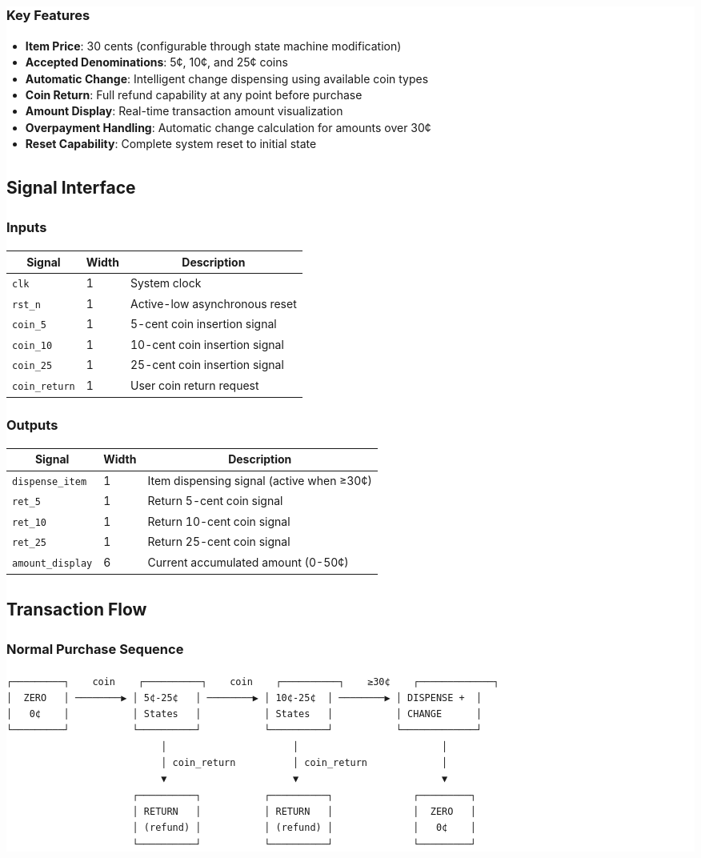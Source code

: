 ### Key Features

- **Item Price**: 30 cents (configurable through state machine modification)
- **Accepted Denominations**: 5¢, 10¢, and 25¢ coins
- **Automatic Change**: Intelligent change dispensing using available coin types
- **Coin Return**: Full refund capability at any point before purchase
- **Amount Display**: Real-time transaction amount visualization
- **Overpayment Handling**: Automatic change calculation for amounts over 30¢
- **Reset Capability**: Complete system reset to initial state

## Signal Interface

### Inputs
| Signal | Width | Description |
|--------|-------|-------------|
| `clk` | 1 | System clock |
| `rst_n` | 1 | Active-low asynchronous reset |
| `coin_5` | 1 | 5-cent coin insertion signal |
| `coin_10` | 1 | 10-cent coin insertion signal |
| `coin_25` | 1 | 25-cent coin insertion signal |
| `coin_return` | 1 | User coin return request |

### Outputs
| Signal | Width | Description |
|--------|-------|-------------|
| `dispense_item` | 1 | Item dispensing signal (active when ≥30¢) |
| `ret_5` | 1 | Return 5-cent coin signal |
| `ret_10` | 1 | Return 10-cent coin signal |
| `ret_25` | 1 | Return 25-cent coin signal |
| `amount_display` | 6 | Current accumulated amount (0-50¢) |

## Transaction Flow

### Normal Purchase Sequence
```
┌─────────┐    coin    ┌──────────┐    coin    ┌──────────┐    ≥30¢    ┌─────────────┐
│  ZERO   │ ────────▶ │ 5¢-25¢   │ ────────▶ │ 10¢-25¢  │ ────────▶ │ DISPENSE +  │
│   0¢    │           │ States   │           │ States   │           │ CHANGE      │
└─────────┘           └──────────┘           └──────────┘           └─────────────┘
                           │                      │                         │
                           │ coin_return          │ coin_return             │
                           ▼                      ▼                         ▼
                      ┌──────────┐           ┌──────────┐              ┌─────────┐
                      │ RETURN   │           │ RETURN   │              │  ZERO   │
                      │ (refund) │           │ (refund) │              │   0¢    │
                      └──────────┘           └──────────┘              └─────────┘
```
